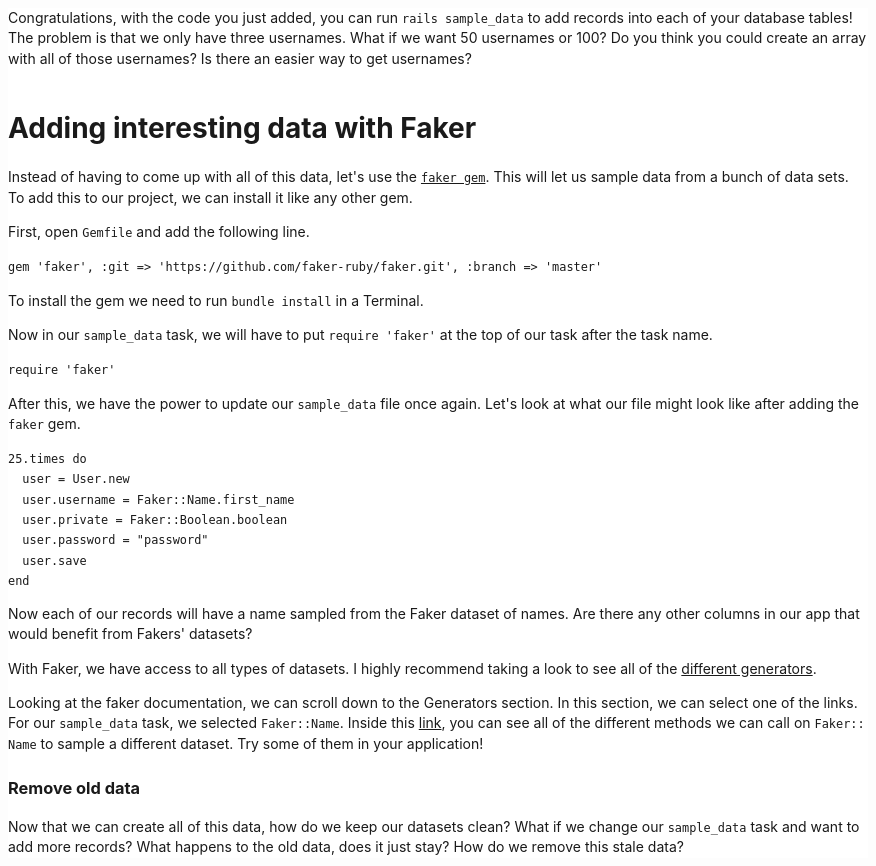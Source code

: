 Congratulations, with the code you just added, you can run `rails sample_data` to add records into each of your database tables! The problem is that we only have three usernames. What if we want 50 usernames or 100? Do you think you could create an array with all of those usernames? Is there an easier way to get usernames? 

# Adding interesting data with Faker

Instead of having to come up with all of this data, let's use the [`faker gem`](https://github.com/faker-ruby/faker). This will let us sample data from a bunch of data sets. To add this to our project, we can install it like any other gem.

First, open `Gemfile` and add the following line. 

```
gem 'faker', :git => 'https://github.com/faker-ruby/faker.git', :branch => 'master'
```

To install the gem we need to run `bundle install` in a Terminal.

Now in our `sample_data` task, we will have to put `require 'faker'` at the top of our task after the task name. 

```
require 'faker'
```

After this, we have the power to update our `sample_data` file once again. Let's look at what our file might look like after adding the `faker` gem. 

```
25.times do 
  user = User.new
  user.username = Faker::Name.first_name 
  user.private = Faker::Boolean.boolean
  user.password = "password"
  user.save
end
```

Now each of our records will have a name sampled from the Faker dataset of names. Are there any other columns in our app that would benefit from Fakers' datasets?

With Faker, we have access to all types of datasets. I highly recommend taking a look to see all of the [different generators](https://github.com/faker-ruby/faker#generators). 

Looking at the faker documentation, we can scroll down to the Generators section. In this section, we can select one of the links. For our `sample_data` task, we selected `Faker::Name`. Inside this [link](https://github.com/faker-ruby/faker/blob/master/doc/default/name.md), you can see all of the different methods we can call on `Faker::Name` to sample a different dataset. Try some of them in your application!

### Remove old data

Now that we can create all of this data, how do we keep our datasets clean? What if we change our `sample_data` task and want to add more records? What happens to the old data, does it just stay? How do we remove this stale data?
